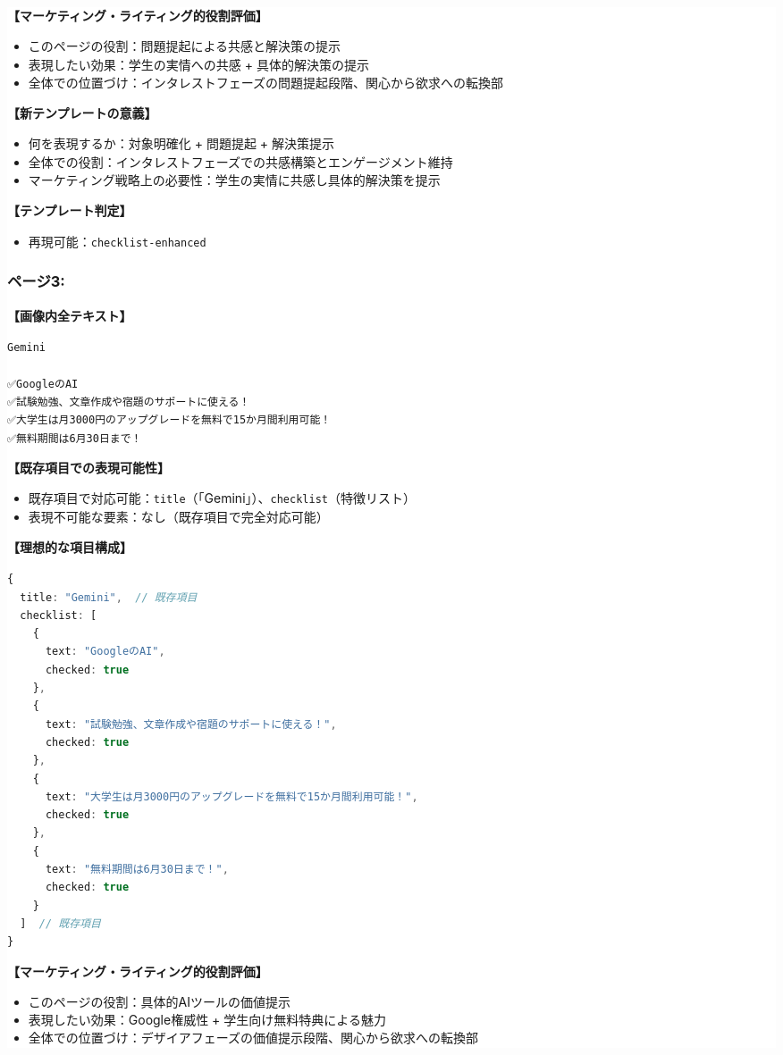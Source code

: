 **【マーケティング・ライティング的役割評価】**
- このページの役割：問題提起による共感と解決策の提示
- 表現したい効果：学生の実情への共感 + 具体的解決策の提示
- 全体での位置づけ：インタレストフェーズの問題提起段階、関心から欲求への転換部

**【新テンプレートの意義】**
- 何を表現するか：対象明確化 + 問題提起 + 解決策提示
- 全体での役割：インタレストフェーズでの共感構築とエンゲージメント維持
- マーケティング戦略上の必要性：学生の実情に共感し具体的解決策を提示

**【テンプレート判定】**
- 再現可能：`checklist-enhanced`

### ページ3:
**【画像内全テキスト】**
```
Gemini

✅GoogleのAI
✅試験勉強、文章作成や宿題のサポートに使える！
✅大学生は月3000円のアップグレードを無料で15か月間利用可能！
✅無料期間は6月30日まで！
```

**【既存項目での表現可能性】**
- 既存項目で対応可能：`title`（「Gemini」）、`checklist`（特徴リスト）
- 表現不可能な要素：なし（既存項目で完全対応可能）

**【理想的な項目構成】**
```typescript
{
  title: "Gemini",  // 既存項目
  checklist: [
    {
      text: "GoogleのAI",
      checked: true
    },
    {
      text: "試験勉強、文章作成や宿題のサポートに使える！",
      checked: true
    },
    {
      text: "大学生は月3000円のアップグレードを無料で15か月間利用可能！",
      checked: true
    },
    {
      text: "無料期間は6月30日まで！",
      checked: true
    }
  ]  // 既存項目
}
```

**【マーケティング・ライティング的役割評価】**
- このページの役割：具体的AIツールの価値提示
- 表現したい効果：Google権威性 + 学生向け無料特典による魅力
- 全体での位置づけ：デザイアフェーズの価値提示段階、関心から欲求への転換部
